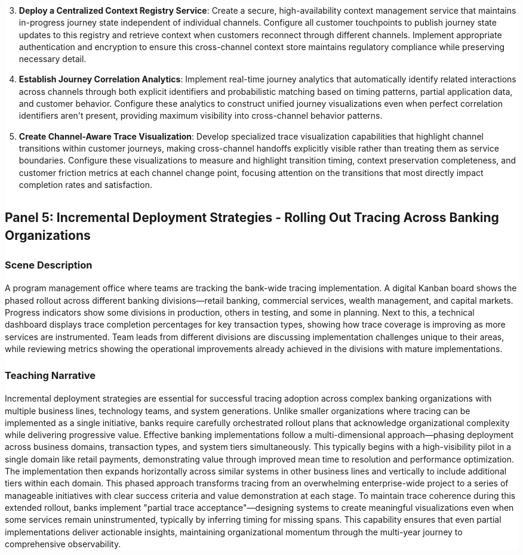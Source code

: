 3. **Deploy a Centralized Context Registry Service**: Create a secure, high-availability context management service that maintains in-progress journey state independent of individual channels. Configure all customer touchpoints to publish journey state updates to this registry and retrieve context when customers reconnect through different channels. Implement appropriate authentication and encryption to ensure this cross-channel context store maintains regulatory compliance while preserving necessary detail.

4. **Establish Journey Correlation Analytics**: Implement real-time journey analytics that automatically identify related interactions across channels through both explicit identifiers and probabilistic matching based on timing patterns, partial application data, and customer behavior. Configure these analytics to construct unified journey visualizations even when perfect correlation identifiers aren't present, providing maximum visibility into cross-channel behavior patterns.

5. **Create Channel-Aware Trace Visualization**: Develop specialized trace visualization capabilities that highlight channel transitions within customer journeys, making cross-channel handoffs explicitly visible rather than treating them as service boundaries. Configure these visualizations to measure and highlight transition timing, context preservation completeness, and customer friction metrics at each channel change point, focusing attention on the transitions that most directly impact completion rates and satisfaction.

## Panel 5: Incremental Deployment Strategies - Rolling Out Tracing Across Banking Organizations

### Scene Description

 A program management office where teams are tracking the bank-wide tracing implementation. A digital Kanban board shows the phased rollout across different banking divisions—retail banking, commercial services, wealth management, and capital markets. Progress indicators show some divisions in production, others in testing, and some in planning. Next to this, a technical dashboard displays trace completion percentages for key transaction types, showing how trace coverage is improving as more services are instrumented. Team leads from different divisions are discussing implementation challenges unique to their areas, while reviewing metrics showing the operational improvements already achieved in the divisions with mature implementations.

### Teaching Narrative

Incremental deployment strategies are essential for successful tracing adoption across complex banking organizations with multiple business lines, technology teams, and system generations. Unlike smaller organizations where tracing can be implemented as a single initiative, banks require carefully orchestrated rollout plans that acknowledge organizational complexity while delivering progressive value. Effective banking implementations follow a multi-dimensional approach—phasing deployment across business domains, transaction types, and system tiers simultaneously. This typically begins with a high-visibility pilot in a single domain like retail payments, demonstrating value through improved mean time to resolution and performance optimization. The implementation then expands horizontally across similar systems in other business lines and vertically to include additional tiers within each domain. This phased approach transforms tracing from an overwhelming enterprise-wide project to a series of manageable initiatives with clear success criteria and value demonstration at each stage. To maintain trace coherence during this extended rollout, banks implement "partial trace acceptance"—designing systems to create meaningful visualizations even when some services remain uninstrumented, typically by inferring timing for missing spans. This capability ensures that even partial implementations deliver actionable insights, maintaining organizational momentum through the multi-year journey to comprehensive observability.
